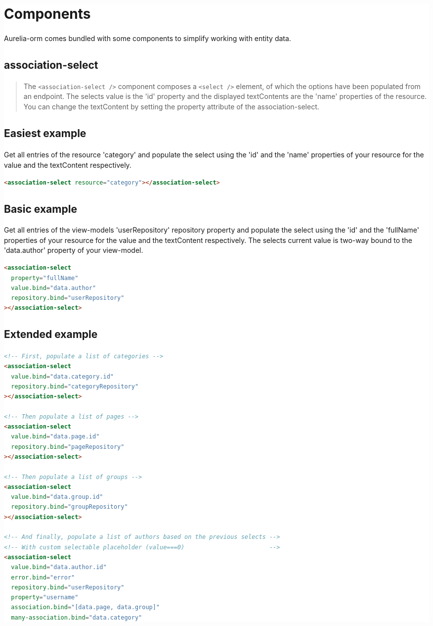 # Components
Aurelia-orm comes bundled with some components to simplify working with entity data.

## association-select

> The `<association-select />` component composes a `<select />` element, of which the options have been populated from an endpoint. The selects value is the 'id' property and the displayed textContents are the 'name' properties of the resource. You can change the textContent by setting the property attribute of the association-select.

## Easiest example

Get all entries of the resource 'category' and populate the select using the 'id' and the 'name' properties of your resource for the value and the textContent respectively.

```html
<association-select resource="category"></association-select>
```

## Basic example

Get all entries of the view-models 'userRepository' repository property and populate the select using the 'id' and the 'fullName' properties of your resource for the value and the textContent respectively. The selects current value is two-way bound to the 'data.author' property of your view-model.

```html
<association-select
  property="fullName"
  value.bind="data.author"
  repository.bind="userRepository"
></association-select>
```

## Extended example

```html
<!-- First, populate a list of categories -->
<association-select
  value.bind="data.category.id"
  repository.bind="categoryRepository"
></association-select>

<!-- Then populate a list of pages -->
<association-select
  value.bind="data.page.id"
  repository.bind="pageRepository"
></association-select>

<!-- Then populate a list of groups -->
<association-select
  value.bind="data.group.id"
  repository.bind="groupRepository"
></association-select>

<!-- And finally, populate a list of authors based on the previous selects -->
<!-- With custom selectable placeholder (value===0)                        -->
<association-select
  value.bind="data.author.id"
  error.bind="error"
  repository.bind="userRepository"
  property="username"
  association.bind="[data.page, data.group]"
  many-association.bind="data.category"
```